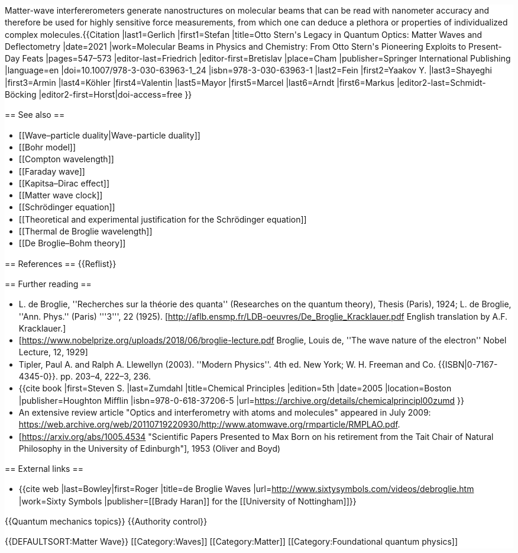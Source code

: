 Matter-wave interfererometers generate nanostructures on molecular beams that can be read with nanometer accuracy and therefore be used for highly sensitive force measurements, from which one can deduce a plethora or properties of individualized complex molecules.<ref>{{Citation |last1=Gerlich |first1=Stefan |title=Otto Stern's Legacy in Quantum Optics: Matter Waves and Deflectometry |date=2021 |work=Molecular Beams in Physics and Chemistry: From Otto Stern's Pioneering Exploits to Present-Day Feats |pages=547–573 |editor-last=Friedrich |editor-first=Bretislav |place=Cham |publisher=Springer International Publishing |language=en |doi=10.1007/978-3-030-63963-1_24 |isbn=978-3-030-63963-1 |last2=Fein |first2=Yaakov Y. |last3=Shayeghi |first3=Armin |last4=Köhler |first4=Valentin |last5=Mayor |first5=Marcel |last6=Arndt |first6=Markus |editor2-last=Schmidt-Böcking |editor2-first=Horst|doi-access=free }}</ref>

== See also ==
* [[Wave–particle duality|Wave-particle duality]]
* [[Bohr model]]
* [[Compton wavelength]]
* [[Faraday wave]]
* [[Kapitsa–Dirac effect]]
* [[Matter wave clock]]
* [[Schrödinger equation]]
* [[Theoretical and experimental justification for the Schrödinger equation]]
* [[Thermal de Broglie wavelength]]
* [[De Broglie–Bohm theory]]

== References ==
{{Reflist}}

== Further reading ==
* L. de Broglie, ''Recherches sur la théorie des quanta'' (Researches on the quantum theory), Thesis (Paris), 1924; L. de Broglie, ''Ann. Phys.'' (Paris) '''3''', 22 (1925). [http://aflb.ensmp.fr/LDB-oeuvres/De_Broglie_Kracklauer.pdf English translation by A.F. Kracklauer.]
* [https://www.nobelprize.org/uploads/2018/06/broglie-lecture.pdf Broglie, Louis de, ''The wave nature of the electron'' Nobel Lecture, 12, 1929]
* Tipler, Paul A. and Ralph A. Llewellyn (2003). ''Modern Physics''. 4th ed. New York; W. H. Freeman and Co. {{ISBN|0-7167-4345-0}}. pp.&nbsp;203–4, 222–3, 236.
* {{cite book |first=Steven S. |last=Zumdahl |title=Chemical Principles |edition=5th |date=2005 |location=Boston |publisher=Houghton Mifflin |isbn=978-0-618-37206-5 |url=https://archive.org/details/chemicalprincipl00zumd }}
* An extensive review article "Optics and interferometry with atoms and molecules" appeared in July 2009: https://web.archive.org/web/20110719220930/http://www.atomwave.org/rmparticle/RMPLAO.pdf.
* [https://arxiv.org/abs/1005.4534 "Scientific Papers Presented to Max Born on his retirement from the Tait Chair of Natural Philosophy in the University of Edinburgh"], 1953 (Oliver and Boyd)

== External links ==
* {{cite web |last=Bowley|first=Roger |title=de Broglie Waves |url=http://www.sixtysymbols.com/videos/debroglie.htm |work=Sixty Symbols |publisher=[[Brady Haran]] for the [[University of Nottingham]]}}

{{Quantum mechanics topics}}
{{Authority control}}

{{DEFAULTSORT:Matter Wave}}
[[Category:Waves]]
[[Category:Matter]]
[[Category:Foundational quantum physics]]
